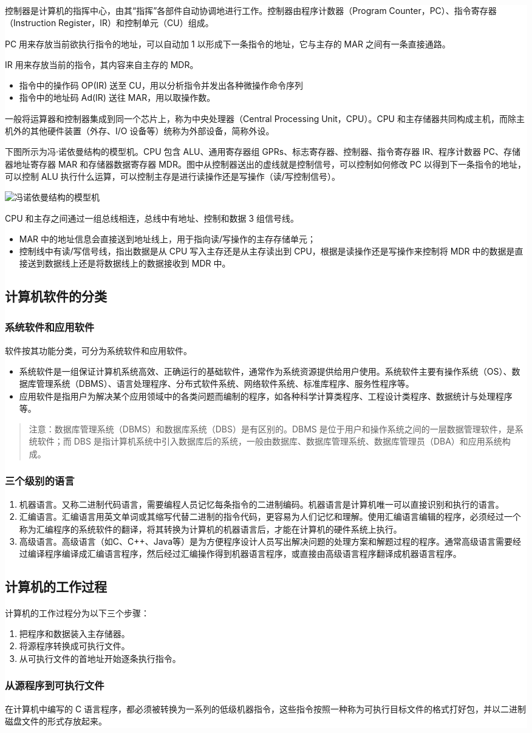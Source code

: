 控制器是计算机的指挥中心，由其“指挥”各部件自动协调地进行工作。控制器由程序计数器（Program Counter，PC）、指令寄存器（Instruction Register，IR）和控制单元（CU）组成。

PC 用来存放当前欲执行指令的地址，可以自动加 1 以形成下一条指令的地址，它与主存的 MAR 之间有一条直接通路。

IR 用来存放当前的指令，其内容来自主存的 MDR。

+ 指令中的操作码 OP(IR) 送至 CU，用以分析指令并发出各种微操作命令序列
+ 指令中的地址码 Ad(IR) 送往 MAR，用以取操作数。

一般将运算器和控制器集成到同一个芯片上，称为中央处理器（Central Processing Unit，CPU）。CPU 和主存储器共同构成主机，而除主机外的其他硬件装置（外存、I/O 设备等）统称为外部设备，简称外设。

下图所示为冯·诺依曼结构的模型机。CPU 包含 ALU、通用寄存器组 GPRs、标志寄存器、控制器、指令寄存器 IR、程序计数器 PC、存储器地址寄存器 MAR 和存储器数据寄存器 MDR。图中从控制器送出的虚线就是控制信号，可以控制如何修改 PC 以得到下一条指令的地址，可以控制 ALU 执行什么运算，可以控制主存是进行读操作还是写操作（读/写控制信号）。

![冯诺依曼结构的模型机](https://cdn.jsdelivr.net/gh/halo-blog/cdn-blog-img-b@master/img/冯诺依曼结构的模型机.png)

CPU 和主存之间通过一组总线相连，总线中有地址、控制和数据 3 组信号线。

+ MAR 中的地址信息会直接送到地址线上，用于指向读/写操作的主存存储单元；
+ 控制线中有读/写信号线，指出数据是从 CPU 写入主存还是从主存读出到 CPU，根据是读操作还是写操作来控制将 MDR 中的数据是直接送到数据线上还是将数据线上的数据接收到 MDR 中。

## 计算机软件的分类

### 系统软件和应用软件

软件按其功能分类，可分为系统软件和应用软件。

+ 系统软件是一组保证计算机系统高效、正确运行的基础软件，通常作为系统资源提供给用户使用。系统软件主要有操作系统（OS）、数据库管理系统（DBMS）、语言处理程序、分布式软件系统、网络软件系统、标准库程序、服务性程序等。
+ 应用软件是指用户为解决某个应用领域中的各类问题而编制的程序，如各种科学计算类程序、工程设计类程序、数据统计与处理程序等。

> 注意：数据库管理系统（DBMS）和数据库系统（DBS）是有区别的。DBMS 是位于用户和操作系统之间的一层数据管理软件，是系统软件；而 DBS 是指计算机系统中引入数据库后的系统，一般由数据库、数据库管理系统、数据库管理员（DBA）和应用系统构成。

### 三个级别的语言

1. 机器语言。又称二进制代码语言，需要编程人员记忆每条指令的二进制编码。机器语言是计算机唯一可以直接识别和执行的语言。
2. 汇编语言。汇编语言用英文单词或其缩写代替二进制的指令代码，更容易为人们记忆和理解。使用汇编语言编辑的程序，必须经过一个称为汇编程序的系统软件的翻译，将其转换为计算机的机器语言后，才能在计算机的硬件系统上执行。
3. 高级语言。高级语言（如C、C++、Java等）是为方便程序设计人员写出解决问题的处理方案和解题过程的程序。通常高级语言需要经过编译程序编译成汇编语言程序，然后经过汇编操作得到机器语言程序，或直接由高级语言程序翻译成机器语言程序。

## 计算机的工作过程

计算机的工作过程分为以下三个步骤：

1. 把程序和数据装入主存储器。
2. 将源程序转换成可执行文件。
3. 从可执行文件的首地址开始逐条执行指令。

### 从源程序到可执行文件

在计算机中编写的 C 语言程序，都必须被转换为一系列的低级机器指令，这些指令按照一种称为可执行目标文件的格式打好包，并以二进制磁盘文件的形式存放起来。
